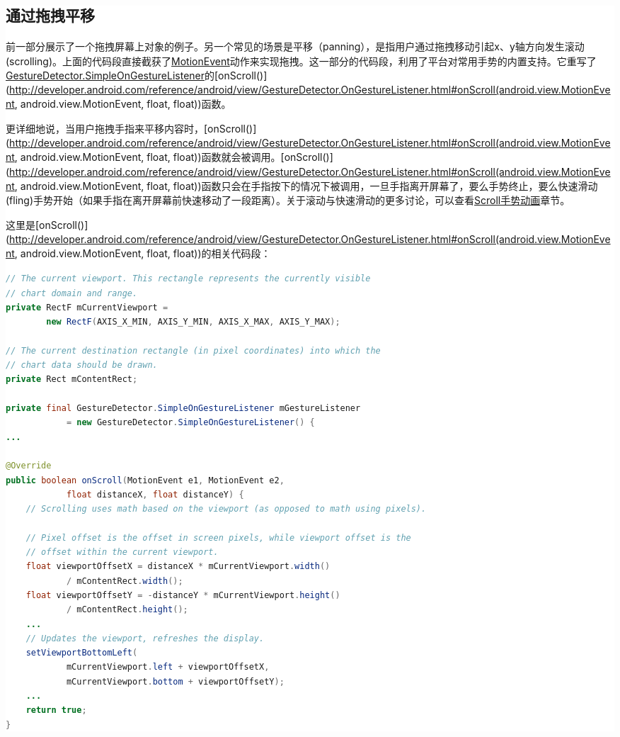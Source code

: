 ## 通过拖拽平移 ##

前一部分展示了一个拖拽屏幕上对象的例子。另一个常见的场景是平移（panning），是指用户通过拖拽移动引起x、y轴方向发生滚动(scrolling)。上面的代码段直接截获了[MotionEvent](http://developer.android.com/reference/android/view/MotionEvent.html)动作来实现拖拽。这一部分的代码段，利用了平台对常用手势的内置支持。它重写了[GestureDetector.SimpleOnGestureListener](http://developer.android.com/reference/android/view/GestureDetector.SimpleOnGestureListener.html)的[onScroll()](http://developer.android.com/reference/android/view/GestureDetector.OnGestureListener.html#onScroll(android.view.MotionEvent, android.view.MotionEvent, float, float))函数。

更详细地说，当用户拖拽手指来平移内容时，[onScroll()](http://developer.android.com/reference/android/view/GestureDetector.OnGestureListener.html#onScroll(android.view.MotionEvent, android.view.MotionEvent, float, float))函数就会被调用。[onScroll()](http://developer.android.com/reference/android/view/GestureDetector.OnGestureListener.html#onScroll(android.view.MotionEvent, android.view.MotionEvent, float, float))函数只会在手指按下的情况下被调用，一旦手指离开屏幕了，要么手势终止，要么快速滑动(fling)手势开始（如果手指在离开屏幕前快速移动了一段距离）。关于滚动与快速滑动的更多讨论，可以查看[Scroll手势动画](scroll.html)章节。

这里是[onScroll()](http://developer.android.com/reference/android/view/GestureDetector.OnGestureListener.html#onScroll(android.view.MotionEvent, android.view.MotionEvent, float, float))的相关代码段：

```java
// The current viewport. This rectangle represents the currently visible
// chart domain and range.
private RectF mCurrentViewport =
        new RectF(AXIS_X_MIN, AXIS_Y_MIN, AXIS_X_MAX, AXIS_Y_MAX);

// The current destination rectangle (in pixel coordinates) into which the
// chart data should be drawn.
private Rect mContentRect;

private final GestureDetector.SimpleOnGestureListener mGestureListener
            = new GestureDetector.SimpleOnGestureListener() {
...

@Override
public boolean onScroll(MotionEvent e1, MotionEvent e2,
            float distanceX, float distanceY) {
    // Scrolling uses math based on the viewport (as opposed to math using pixels).

    // Pixel offset is the offset in screen pixels, while viewport offset is the
    // offset within the current viewport.
    float viewportOffsetX = distanceX * mCurrentViewport.width()
            / mContentRect.width();
    float viewportOffsetY = -distanceY * mCurrentViewport.height()
            / mContentRect.height();
    ...
    // Updates the viewport, refreshes the display.
    setViewportBottomLeft(
            mCurrentViewport.left + viewportOffsetX,
            mCurrentViewport.bottom + viewportOffsetY);
    ...
    return true;
}
```
